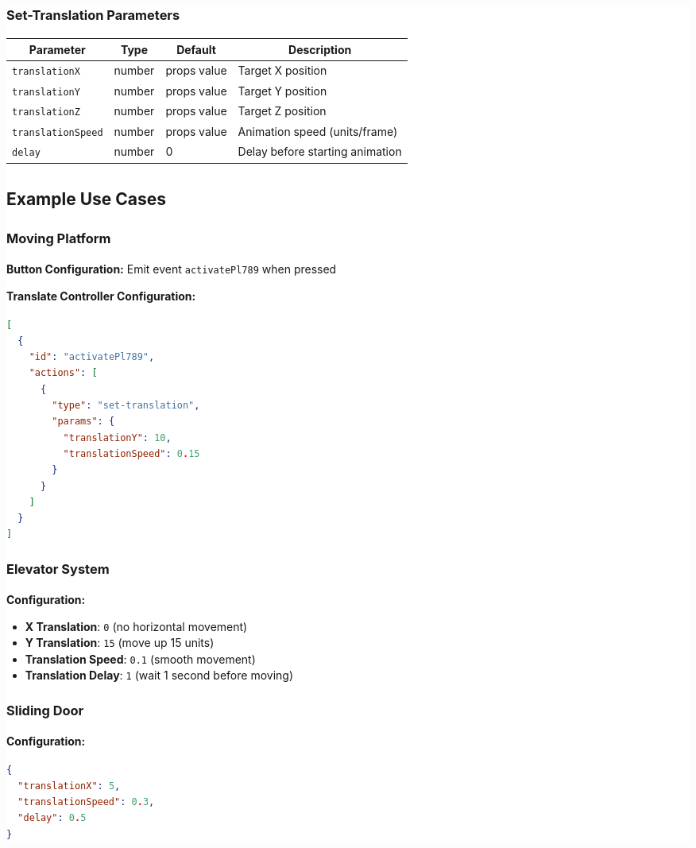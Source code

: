 ### Set-Translation Parameters

| Parameter | Type | Default | Description |
|-----------|------|---------|-------------|
| `translationX` | number | props value | Target X position |
| `translationY` | number | props value | Target Y position |
| `translationZ` | number | props value | Target Z position |
| `translationSpeed` | number | props value | Animation speed (units/frame) |
| `delay` | number | 0 | Delay before starting animation |

## Example Use Cases

### Moving Platform

**Button Configuration:**
Emit event `activatePl789` when pressed

**Translate Controller Configuration:**
```json
[
  {
    "id": "activatePl789",
    "actions": [
      {
        "type": "set-translation",
        "params": {
          "translationY": 10,
          "translationSpeed": 0.15
        }
      }
    ]
  }
]
```

### Elevator System

**Configuration:**
- **X Translation**: `0` (no horizontal movement)
- **Y Translation**: `15` (move up 15 units)
- **Translation Speed**: `0.1` (smooth movement)
- **Translation Delay**: `1` (wait 1 second before moving)

### Sliding Door

**Configuration:**
```json
{
  "translationX": 5,
  "translationSpeed": 0.3,
  "delay": 0.5
}
```

